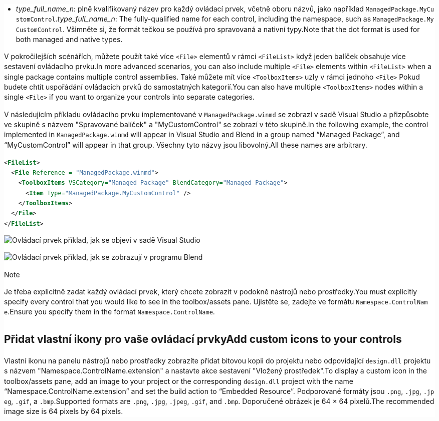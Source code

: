 - <span data-ttu-id="deb2d-120">*type_full_name_n*: plně kvalifikovaný název pro každý ovládací prvek, včetně oboru názvů, jako například `ManagedPackage.MyCustomControl`.</span><span class="sxs-lookup"><span data-stu-id="deb2d-120">*type_full_name_n*: The fully-qualified name for each control, including the namespace, such as `ManagedPackage.MyCustomControl`.</span></span> <span data-ttu-id="deb2d-121">Všimněte si, že formát tečkou se používá pro spravovaná a nativní typy.</span><span class="sxs-lookup"><span data-stu-id="deb2d-121">Note that the dot format is used for both managed and native types.</span></span>

<span data-ttu-id="deb2d-122">V pokročilejších scénářích, můžete použít také více `<File>` elementů v rámci `<FileList>` když jeden balíček obsahuje více sestavení ovládacího prvku.</span><span class="sxs-lookup"><span data-stu-id="deb2d-122">In more advanced scenarios, you can also include multiple `<File>` elements within `<FileList>` when a single package contains multiple control assemblies.</span></span> <span data-ttu-id="deb2d-123">Také můžete mít více `<ToolboxItems>` uzly v rámci jednoho `<File>` Pokud budete chtít uspořádání ovládacích prvků do samostatných kategorií.</span><span class="sxs-lookup"><span data-stu-id="deb2d-123">You can also have multiple `<ToolboxItems>` nodes within a single `<File>` if you want to organize your controls into separate categories.</span></span>

<span data-ttu-id="deb2d-124">V následujícím příkladu ovládacího prvku implementované v `ManagedPackage.winmd` se zobrazí v sadě Visual Studio a přizpůsobte ve skupině s názvem "Spravované balíček" a "MyCustomControl" se zobrazí v této skupině.</span><span class="sxs-lookup"><span data-stu-id="deb2d-124">In the following example, the control implemented in `ManagedPackage.winmd` will appear in Visual Studio and Blend in a group named “Managed Package”, and “MyCustomControl” will appear in that group.</span></span> <span data-ttu-id="deb2d-125">Všechny tyto názvy jsou libovolný.</span><span class="sxs-lookup"><span data-stu-id="deb2d-125">All these names are arbitrary.</span></span>

```xml
<FileList>
  <File Reference = "ManagedPackage.winmd">
    <ToolboxItems VSCategory="Managed Package" BlendCategory="Managed Package">
      <Item Type="ManagedPackage.MyCustomControl" />
    </ToolboxItems>
  </File>
</FileList>
```

![Ovládací prvek příklad, jak se objeví v sadě Visual Studio](media/UWP-control-vs-toolbox.png)

![Ovládací prvek příklad, jak se zobrazují v programu Blend](media/UWP-control-blend-assets.png)

> [!Note]
> <span data-ttu-id="deb2d-128">Je třeba explicitně zadat každý ovládací prvek, který chcete zobrazit v podokně nástrojů nebo prostředky.</span><span class="sxs-lookup"><span data-stu-id="deb2d-128">You must explicitly specify every control that you would like to see in the toolbox/assets pane.</span></span> <span data-ttu-id="deb2d-129">Ujistěte se, zadejte ve formátu `Namespace.ControlName`.</span><span class="sxs-lookup"><span data-stu-id="deb2d-129">Ensure you specify them in the format `Namespace.ControlName`.</span></span>

## <a name="add-custom-icons-to-your-controls"></a><span data-ttu-id="deb2d-130">Přidat vlastní ikony pro vaše ovládací prvky</span><span class="sxs-lookup"><span data-stu-id="deb2d-130">Add custom icons to your controls</span></span>

<span data-ttu-id="deb2d-131">Vlastní ikonu na panelu nástrojů nebo prostředky zobrazíte přidat bitovou kopii do projektu nebo odpovídající `design.dll` projektu s názvem "Namespace.ControlName.extension" a nastavte akce sestavení "Vložený prostředek".</span><span class="sxs-lookup"><span data-stu-id="deb2d-131">To display a custom icon in the toolbox/assets pane, add an image to your project or the corresponding `design.dll` project with the name “Namespace.ControlName.extension” and set the build action to “Embedded Resource”.</span></span> <span data-ttu-id="deb2d-132">Podporované formáty jsou `.png`, `.jpg`, `.jpeg`, `.gif`, a `.bmp`.</span><span class="sxs-lookup"><span data-stu-id="deb2d-132">Supported formats are `.png`, `.jpg`, `.jpeg`, `.gif`, and `.bmp`.</span></span> <span data-ttu-id="deb2d-133">Doporučené obrázek je 64 × 64 pixelů.</span><span class="sxs-lookup"><span data-stu-id="deb2d-133">The recommended image size is 64 pixels by 64 pixels.</span></span>
